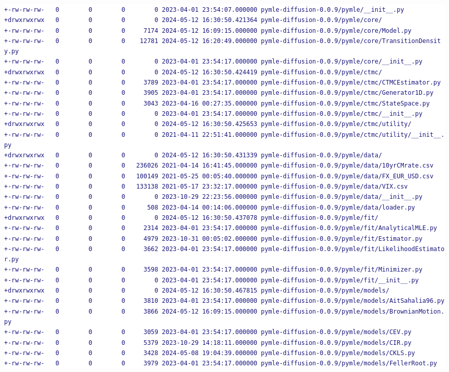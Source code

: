```diff
+-rw-rw-rw-   0        0        0        0 2023-04-01 23:54:07.000000 pymle-diffusion-0.0.9/pymle/__init__.py
+drwxrwxrwx   0        0        0        0 2024-05-12 16:30:50.421364 pymle-diffusion-0.0.9/pymle/core/
+-rw-rw-rw-   0        0        0     7174 2024-05-12 16:09:15.000000 pymle-diffusion-0.0.9/pymle/core/Model.py
+-rw-rw-rw-   0        0        0    12781 2024-05-12 16:20:49.000000 pymle-diffusion-0.0.9/pymle/core/TransitionDensity.py
+-rw-rw-rw-   0        0        0        0 2023-04-01 23:54:17.000000 pymle-diffusion-0.0.9/pymle/core/__init__.py
+drwxrwxrwx   0        0        0        0 2024-05-12 16:30:50.424419 pymle-diffusion-0.0.9/pymle/ctmc/
+-rw-rw-rw-   0        0        0     3789 2023-04-01 23:54:17.000000 pymle-diffusion-0.0.9/pymle/ctmc/CTMCEstimator.py
+-rw-rw-rw-   0        0        0     3905 2023-04-01 23:54:17.000000 pymle-diffusion-0.0.9/pymle/ctmc/Generator1D.py
+-rw-rw-rw-   0        0        0     3043 2023-04-16 00:27:35.000000 pymle-diffusion-0.0.9/pymle/ctmc/StateSpace.py
+-rw-rw-rw-   0        0        0        0 2023-04-01 23:54:17.000000 pymle-diffusion-0.0.9/pymle/ctmc/__init__.py
+drwxrwxrwx   0        0        0        0 2024-05-12 16:30:50.425653 pymle-diffusion-0.0.9/pymle/ctmc/utility/
+-rw-rw-rw-   0        0        0        0 2021-04-11 22:51:41.000000 pymle-diffusion-0.0.9/pymle/ctmc/utility/__init__.py
+drwxrwxrwx   0        0        0        0 2024-05-12 16:30:50.431339 pymle-diffusion-0.0.9/pymle/data/
+-rw-rw-rw-   0        0        0   236026 2021-04-14 16:41:45.000000 pymle-diffusion-0.0.9/pymle/data/10yrCMrate.csv
+-rw-rw-rw-   0        0        0   100149 2021-05-25 00:05:40.000000 pymle-diffusion-0.0.9/pymle/data/FX_EUR_USD.csv
+-rw-rw-rw-   0        0        0   133138 2021-05-17 23:32:17.000000 pymle-diffusion-0.0.9/pymle/data/VIX.csv
+-rw-rw-rw-   0        0        0        0 2023-10-29 22:23:56.000000 pymle-diffusion-0.0.9/pymle/data/__init__.py
+-rw-rw-rw-   0        0        0      508 2023-04-14 00:14:06.000000 pymle-diffusion-0.0.9/pymle/data/loader.py
+drwxrwxrwx   0        0        0        0 2024-05-12 16:30:50.437078 pymle-diffusion-0.0.9/pymle/fit/
+-rw-rw-rw-   0        0        0     2314 2023-04-01 23:54:17.000000 pymle-diffusion-0.0.9/pymle/fit/AnalyticalMLE.py
+-rw-rw-rw-   0        0        0     4979 2023-10-31 00:05:02.000000 pymle-diffusion-0.0.9/pymle/fit/Estimator.py
+-rw-rw-rw-   0        0        0     3662 2023-04-01 23:54:17.000000 pymle-diffusion-0.0.9/pymle/fit/LikelihoodEstimator.py
+-rw-rw-rw-   0        0        0     3598 2023-04-01 23:54:17.000000 pymle-diffusion-0.0.9/pymle/fit/Minimizer.py
+-rw-rw-rw-   0        0        0        0 2023-04-01 23:54:17.000000 pymle-diffusion-0.0.9/pymle/fit/__init__.py
+drwxrwxrwx   0        0        0        0 2024-05-12 16:30:50.467815 pymle-diffusion-0.0.9/pymle/models/
+-rw-rw-rw-   0        0        0     3810 2023-04-01 23:54:17.000000 pymle-diffusion-0.0.9/pymle/models/AitSahalia96.py
+-rw-rw-rw-   0        0        0     3866 2024-05-12 16:09:15.000000 pymle-diffusion-0.0.9/pymle/models/BrownianMotion.py
+-rw-rw-rw-   0        0        0     3059 2023-04-01 23:54:17.000000 pymle-diffusion-0.0.9/pymle/models/CEV.py
+-rw-rw-rw-   0        0        0     5379 2023-10-29 14:18:11.000000 pymle-diffusion-0.0.9/pymle/models/CIR.py
+-rw-rw-rw-   0        0        0     3428 2024-05-08 19:04:39.000000 pymle-diffusion-0.0.9/pymle/models/CKLS.py
+-rw-rw-rw-   0        0        0     3979 2023-04-01 23:54:17.000000 pymle-diffusion-0.0.9/pymle/models/FellerRoot.py
```